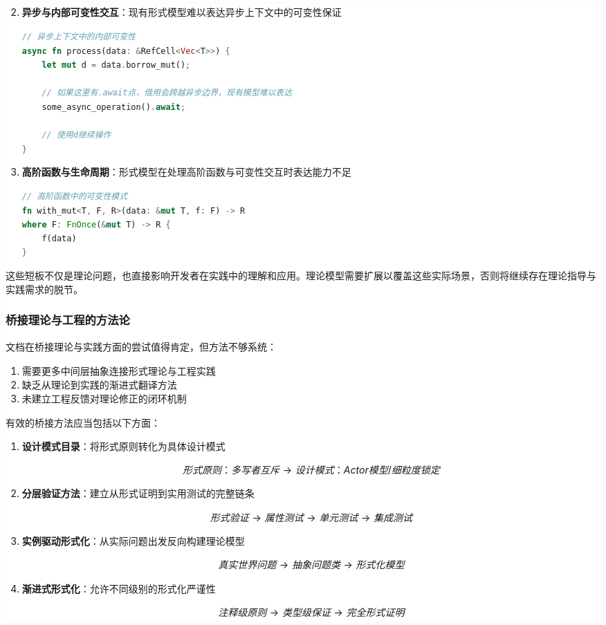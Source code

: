 2. **异步与内部可变性交互**：现有形式模型难以表达异步上下文中的可变性保证

   ```rust
   // 异步上下文中的内部可变性
   async fn process(data: &RefCell<Vec<T>>) {
       let mut d = data.borrow_mut();
       
       // 如果这里有.await点，借用会跨越异步边界，现有模型难以表达
       some_async_operation().await;
       
       // 使用d继续操作
   }
   ```

3. **高阶函数与生命周期**：形式模型在处理高阶函数与可变性交互时表达能力不足

   ```rust
   // 高阶函数中的可变性模式
   fn with_mut<T, F, R>(data: &mut T, f: F) -> R
   where F: FnOnce(&mut T) -> R {
       f(data)
   }
   ```

这些短板不仅是理论问题，也直接影响开发者在实践中的理解和应用。理论模型需要扩展以覆盖这些实际场景，否则将继续存在理论指导与实践需求的脱节。

### 桥接理论与工程的方法论

文档在桥接理论与实践方面的尝试值得肯定，但方法不够系统：

1. 需要更多中间层抽象连接形式理论与工程实践
2. 缺乏从理论到实践的渐进式翻译方法
3. 未建立工程反馈对理论修正的闭环机制

有效的桥接方法应当包括以下方面：

1. **设计模式目录**：将形式原则转化为具体设计模式

   ```math
   形式原则：多写者互斥 → 设计模式：Actor模型/细粒度锁定
   ```

2. **分层验证方法**：建立从形式证明到实用测试的完整链条

   ```math
   形式验证 → 属性测试 → 单元测试 → 集成测试
   ```

3. **实例驱动形式化**：从实际问题出发反向构建理论模型

   ```math
   真实世界问题 → 抽象问题类 → 形式化模型
   ```

4. **渐进式形式化**：允许不同级别的形式化严谨性

   ```math
   注释级原则 → 类型级保证 → 完全形式证明
   ```
